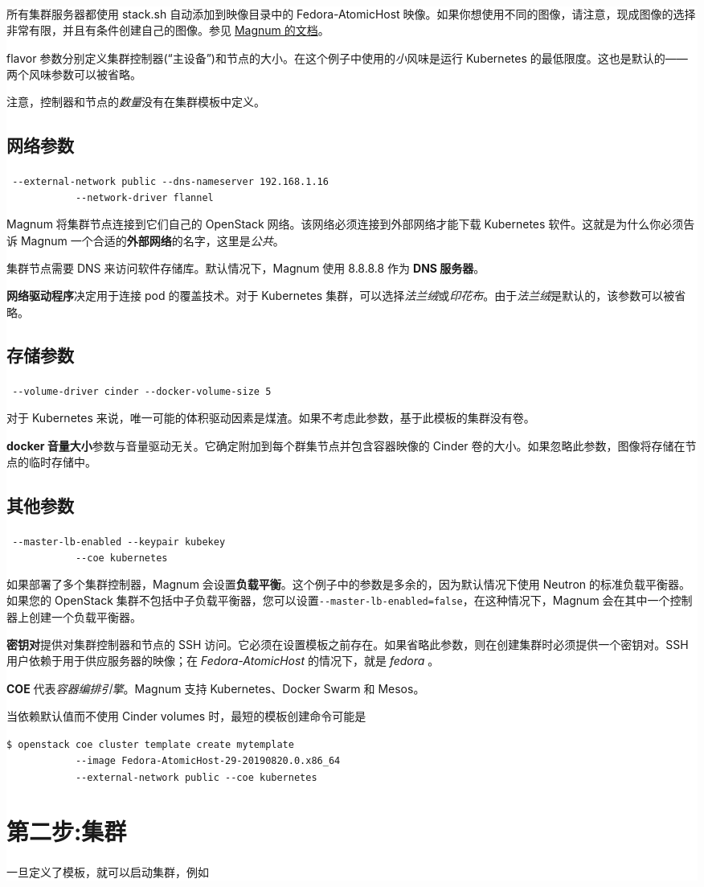 所有集群服务器都使用 stack.sh 自动添加到映像目录中的 Fedora-AtomicHost 映像。如果你想使用不同的图像，请注意，现成图像的选择非常有限，并且有条件创建自己的图像。参见 [Magnum 的文档](https://docs.openstack.org/magnum/ussuri/user/index.html#image-management)。

flavor 参数分别定义集群控制器(“主设备”)和节点的大小。在这个例子中使用的*小*风味是运行 Kubernetes 的最低限度。这也是默认的——两个风味参数可以被省略。

注意，控制器和节点的*数量*没有在集群模板中定义。

## 网络参数

```
 --external-network public --dns-nameserver 192.168.1.16          
            --network-driver flannel 
```

Magnum 将集群节点连接到它们自己的 OpenStack 网络。该网络必须连接到外部网络才能下载 Kubernetes 软件。这就是为什么你必须告诉 Magnum 一个合适的**外部网络**的名字，这里是*公共*。

集群节点需要 DNS 来访问软件存储库。默认情况下，Magnum 使用 8.8.8.8 作为 **DNS 服务器**。

**网络驱动程序**决定用于连接 pod 的覆盖技术。对于 Kubernetes 集群，可以选择*法兰绒*或*印花布*。由于*法兰绒*是默认的，该参数可以被省略。

## 存储参数

```
 --volume-driver cinder --docker-volume-size 5
```

对于 Kubernetes 来说，唯一可能的体积驱动因素是煤渣。如果不考虑此参数，基于此模板的集群没有卷。

**docker 音量大小**参数与音量驱动无关。它确定附加到每个群集节点并包含容器映像的 Cinder 卷的大小。如果忽略此参数，图像将存储在节点的临时存储中。

## 其他参数

```
 --master-lb-enabled --keypair kubekey
            --coe kubernetes
```

如果部署了多个集群控制器，Magnum 会设置**负载平衡**。这个例子中的参数是多余的，因为默认情况下使用 Neutron 的标准负载平衡器。如果您的 OpenStack 集群不包括中子负载平衡器，您可以设置`--master-lb-enabled=false`，在这种情况下，Magnum 会在其中一个控制器上创建一个负载平衡器。

**密钥对**提供对集群控制器和节点的 SSH 访问。它必须在设置模板之前存在。如果省略此参数，则在创建集群时必须提供一个密钥对。SSH 用户依赖于用于供应服务器的映像；在 *Fedora-AtomicHost* 的情况下，就是 *fedora* 。

**COE** 代表*容器编排引擎*。Magnum 支持 Kubernetes、Docker Swarm 和 Mesos。

当依赖默认值而不使用 Cinder volumes 时，最短的模板创建命令可能是

```
$ openstack coe cluster template create mytemplate 
            --image Fedora-AtomicHost-29-20190820.0.x86_64 
            --external-network public --coe kubernetes 
```

# 第二步:集群

一旦定义了模板，就可以启动集群，例如
